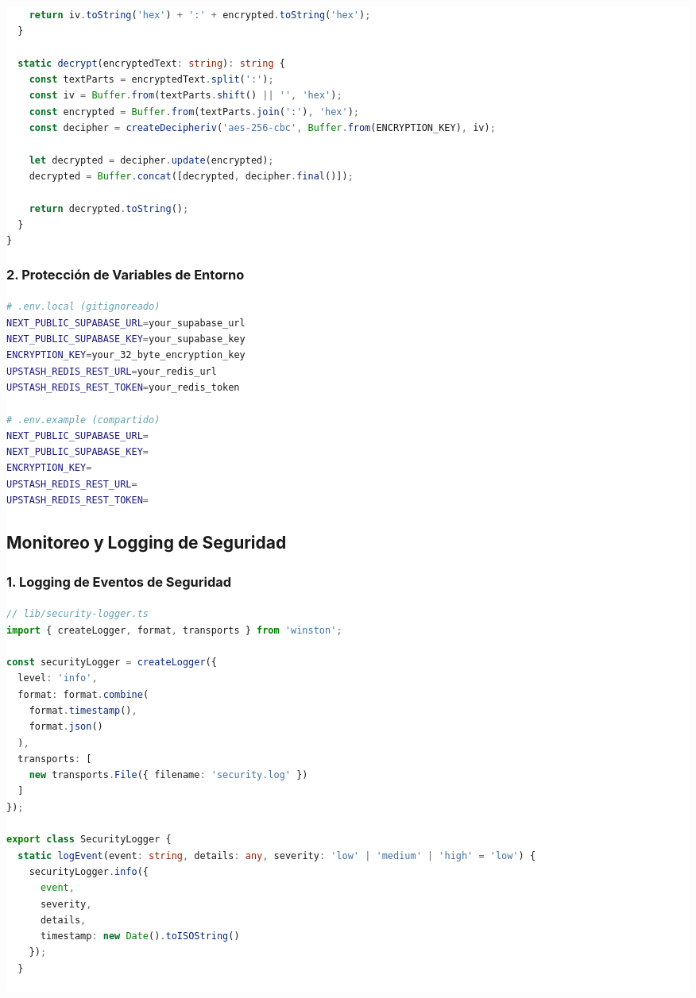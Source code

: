 ```typescript
    return iv.toString('hex') + ':' + encrypted.toString('hex');
  }
  
  static decrypt(encryptedText: string): string {
    const textParts = encryptedText.split(':');
    const iv = Buffer.from(textParts.shift() || '', 'hex');
    const encrypted = Buffer.from(textParts.join(':'), 'hex');
    const decipher = createDecipheriv('aes-256-cbc', Buffer.from(ENCRYPTION_KEY), iv);
    
    let decrypted = decipher.update(encrypted);
    decrypted = Buffer.concat([decrypted, decipher.final()]);
    
    return decrypted.toString();
  }
}
```

### 2. Protección de Variables de Entorno
```bash
# .env.local (gitignoreado)
NEXT_PUBLIC_SUPABASE_URL=your_supabase_url
NEXT_PUBLIC_SUPABASE_KEY=your_supabase_key
ENCRYPTION_KEY=your_32_byte_encryption_key
UPSTASH_REDIS_REST_URL=your_redis_url
UPSTASH_REDIS_REST_TOKEN=your_redis_token

# .env.example (compartido)
NEXT_PUBLIC_SUPABASE_URL=
NEXT_PUBLIC_SUPABASE_KEY=
ENCRYPTION_KEY=
UPSTASH_REDIS_REST_URL=
UPSTASH_REDIS_REST_TOKEN=
```

## Monitoreo y Logging de Seguridad

### 1. Logging de Eventos de Seguridad
```typescript
// lib/security-logger.ts
import { createLogger, format, transports } from 'winston';

const securityLogger = createLogger({
  level: 'info',
  format: format.combine(
    format.timestamp(),
    format.json()
  ),
  transports: [
    new transports.File({ filename: 'security.log' })
  ]
});

export class SecurityLogger {
  static logEvent(event: string, details: any, severity: 'low' | 'medium' | 'high' = 'low') {
    securityLogger.info({
      event,
      severity,
      details,
      timestamp: new Date().toISOString()
    });
  }
  
```